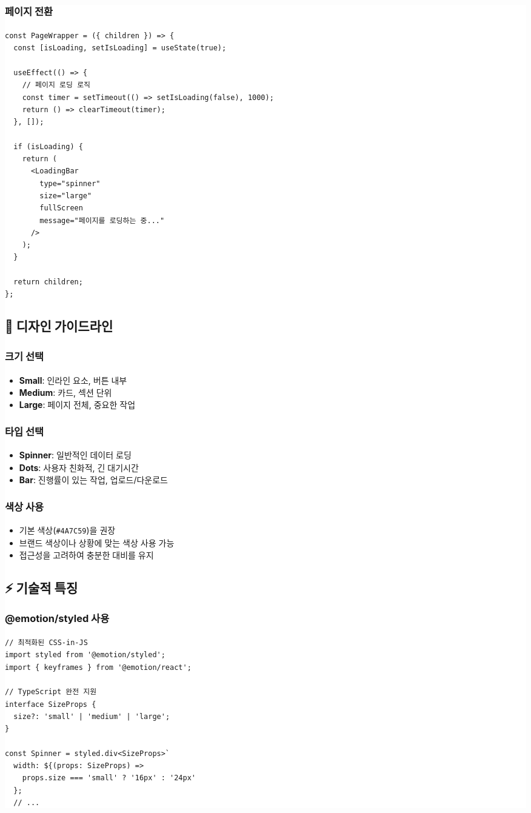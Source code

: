 ### 페이지 전환

```tsx
const PageWrapper = ({ children }) => {
  const [isLoading, setIsLoading] = useState(true);

  useEffect(() => {
    // 페이지 로딩 로직
    const timer = setTimeout(() => setIsLoading(false), 1000);
    return () => clearTimeout(timer);
  }, []);

  if (isLoading) {
    return (
      <LoadingBar 
        type="spinner" 
        size="large" 
        fullScreen 
        message="페이지를 로딩하는 중..." 
      />
    );
  }

  return children;
};
```

## 🎯 디자인 가이드라인

### 크기 선택
- **Small**: 인라인 요소, 버튼 내부
- **Medium**: 카드, 섹션 단위  
- **Large**: 페이지 전체, 중요한 작업

### 타입 선택
- **Spinner**: 일반적인 데이터 로딩
- **Dots**: 사용자 친화적, 긴 대기시간
- **Bar**: 진행률이 있는 작업, 업로드/다운로드

### 색상 사용
- 기본 색상(`#4A7C59`)을 권장
- 브랜드 색상이나 상황에 맞는 색상 사용 가능
- 접근성을 고려하여 충분한 대비를 유지

## ⚡ 기술적 특징

### @emotion/styled 사용
```tsx
// 최적화된 CSS-in-JS
import styled from '@emotion/styled';
import { keyframes } from '@emotion/react';

// TypeScript 완전 지원
interface SizeProps {
  size?: 'small' | 'medium' | 'large';
}

const Spinner = styled.div<SizeProps>`
  width: ${(props: SizeProps) => 
    props.size === 'small' ? '16px' : '24px'
  };
  // ...
```